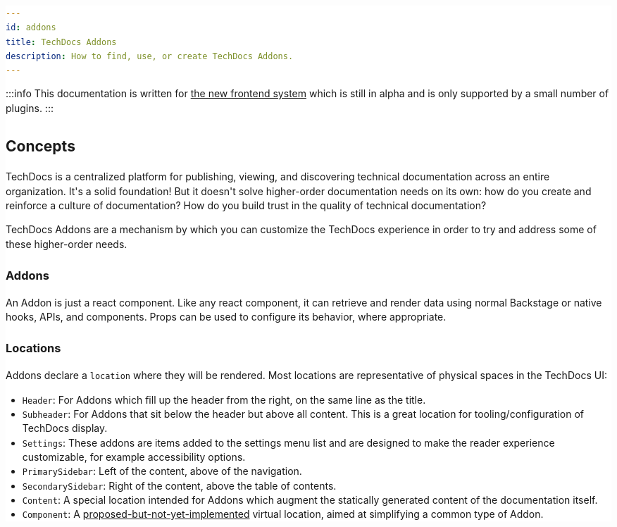 ```yaml
---
id: addons
title: TechDocs Addons
description: How to find, use, or create TechDocs Addons.
---
```


:::info
This documentation is written for [the new frontend system](../../frontend-system/index.md) which is still in alpha and is only supported by a small number of plugins.
:::

## Concepts

TechDocs is a centralized platform for publishing, viewing, and discovering
technical documentation across an entire organization. It's a solid foundation!
But it doesn't solve higher-order documentation needs on its own: how do you
create and reinforce a culture of documentation? How do you build trust in the
quality of technical documentation?

TechDocs Addons are a mechanism by which you can customize the TechDocs
experience in order to try and address some of these higher-order needs.

### Addons

An Addon is just a react component. Like any react component, it can retrieve
and render data using normal Backstage or native hooks, APIs, and components.
Props can be used to configure its behavior, where appropriate.

### Locations

Addons declare a `location` where they will be rendered. Most locations are
representative of physical spaces in the TechDocs UI:

- `Header`: For Addons which fill up the header from the right, on the same
 line as the title.
- `Subheader`: For Addons that sit below the header but above all content.
 This is a great location for tooling/configuration of TechDocs display.
- `Settings`: These addons are items added to the settings menu list and are designed to make
 the reader experience customizable, for example accessibility options.
- `PrimarySidebar`: Left of the content, above of the navigation.
- `SecondarySidebar`: Right of the content, above the table of contents.
- `Content`: A special location intended for Addons which augment the
 statically generated content of the documentation itself.
- `Component`: A [proposed-but-not-yet-implemented](https://github.com/backstage/backstage/issues/11109)
 virtual location, aimed at simplifying a common type of Addon.


